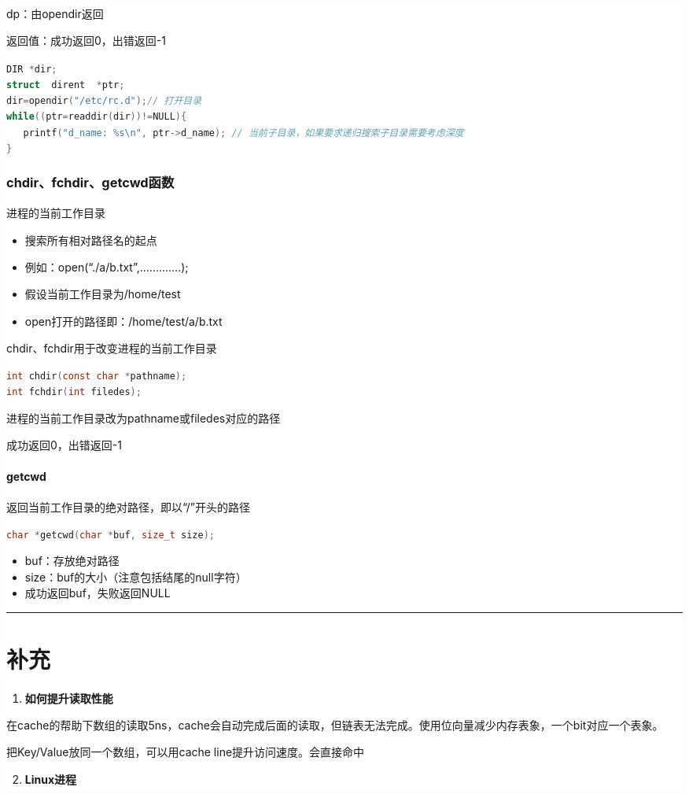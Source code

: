 dp：由opendir返回

返回值：成功返回0，出错返回-1

```c
DIR *dir;
struct  dirent  *ptr;   
dir=opendir("/etc/rc.d");// 打开目录
while((ptr=readdir(dir))!=NULL){
   printf("d_name: %s\n", ptr->d_name); // 当前子目录，如果要求递归搜索子目录需要考虑深度
}
```

### chdir、fchdir、getcwd函数

进程的当前工作目录

- 搜索所有相对路径名的起点

- 例如：open(“./a/b.txt”,.............);

- 假设当前工作目录为/home/test

- open打开的路径即：/home/test/a/b.txt


chdir、fchdir用于改变进程的当前工作目录

```c
int chdir(const char *pathname);
int fchdir(int filedes);
```

进程的当前工作目录改为pathname或filedes对应的路径

成功返回0，出错返回-1

#### getcwd

返回当前工作目录的绝对路径，即以“/”开头的路径

```c
char *getcwd(char *buf, size_t size);
```

- buf：存放绝对路径
- size：buf的大小（注意包括结尾的null字符）
- 成功返回buf，失败返回NULL

------

# 补充

1. **如何提升读取性能**

在cache的帮助下数组的读取5ns，cache会自动完成后面的读取，但链表无法完成。使用位向量减少内存表象，一个bit对应一个表象。

把Key/Value放同一个数组，可以用cache line提升访问速度。会直接命中

2. **Linux进程**
